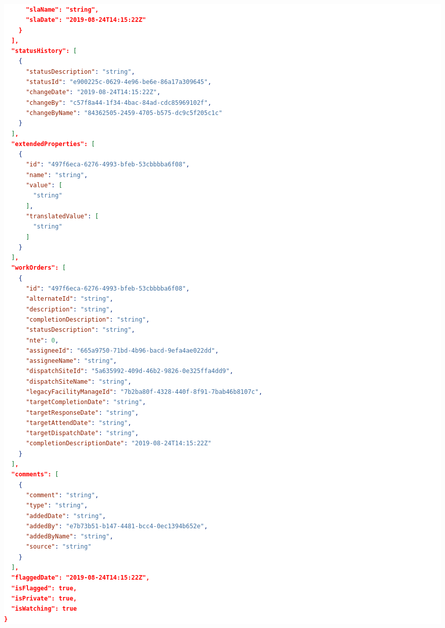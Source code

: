 ```json
      "slaName": "string",
      "slaDate": "2019-08-24T14:15:22Z"
    }
  ],
  "statusHistory": [
    {
      "statusDescription": "string",
      "statusId": "e900225c-0629-4e96-be6e-86a17a309645",
      "changeDate": "2019-08-24T14:15:22Z",
      "changeBy": "c57f8a44-1f34-4bac-84ad-cdc85969102f",
      "changeByName": "84362505-2459-4705-b575-dc9c5f205c1c"
    }
  ],
  "extendedProperties": [
    {
      "id": "497f6eca-6276-4993-bfeb-53cbbbba6f08",
      "name": "string",
      "value": [
        "string"
      ],
      "translatedValue": [
        "string"
      ]
    }
  ],
  "workOrders": [
    {
      "id": "497f6eca-6276-4993-bfeb-53cbbbba6f08",
      "alternateId": "string",
      "description": "string",
      "completionDescription": "string",
      "statusDescription": "string",
      "nte": 0,
      "assigneeId": "665a9750-71bd-4b96-bacd-9efa4ae022dd",
      "assigneeName": "string",
      "dispatchSiteId": "5a635992-409d-46b2-9826-0e325ffa4dd9",
      "dispatchSiteName": "string",
      "legacyFacilityManageId": "7b2ba80f-4328-440f-8f91-7bab46b8107c",
      "targetCompletionDate": "string",
      "targetResponseDate": "string",
      "targetAttendDate": "string",
      "targetDispatchDate": "string",
      "completionDescriptionDate": "2019-08-24T14:15:22Z"
    }
  ],
  "comments": [
    {
      "comment": "string",
      "type": "string",
      "addedDate": "string",
      "addedBy": "e7b73b51-b147-4481-bcc4-0ec1394b652e",
      "addedByName": "string",
      "source": "string"
    }
  ],
  "flaggedDate": "2019-08-24T14:15:22Z",
  "isFlagged": true,
  "isPrivate": true,
  "isWatching": true
}
```
